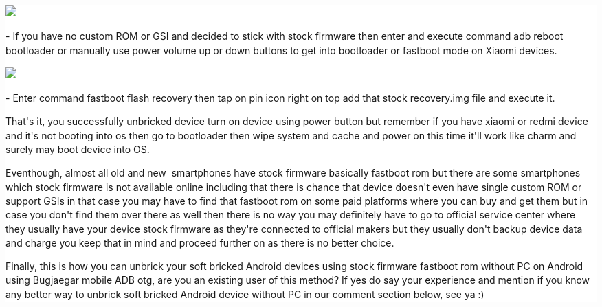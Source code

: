   

 ![](https://blogger.googleusercontent.com/img/a/AVvXsEhh6-SSSBCVFlvAPqWPTypuLT7Bn9lksMmziEl0lFn--7KLuxEYLvpCjd0MEr6eM2IMUa0LyKzTHY8vWq20Y1v9XtpIaZlqbLd68jDJ3xfzm09sLG6GMNT5opToJ_FFm2M42uSFWW-qZvdOP04PGEEEcgt_5wnrcZArzCnZGCus8maZl24aerAz3dAPxvc-) 

  

\- If you have no custom ROM or GSI and decided to stick with stock firmware then enter and execute command adb reboot bootloader or manually use power volume up or down buttons to get into bootloader or fastboot mode on Xiaomi devices.

  

 ![](https://blogger.googleusercontent.com/img/a/AVvXsEg9t_HShfYnAZQx3ch44KXcfO2VZuMgtheakyafqWSh9D2302upd-xq9U6q_ZXX-xC5N_OXk8MoUyDxUyfX-i0RRAQX-OvwVjA8qZfiTSue1PwMAI7ofvaTXl9Zhrc17RrCsgM1LEFoonBG7WaNwl9k3T8_AbjLlslFZyOq0M_8b_FIKbNHhLlNLVOMKRF7) 

  

\- Enter command fastboot flash recovery then tap on pin icon right on top add that stock recovery.img file and execute it.

  

That's it, you successfully unbricked device turn on device using power button but remember if you have xiaomi or redmi device and it's not booting into os then go to bootloader then wipe system and cache and power on this time it'll work like charm and surely may boot device into OS.

  

Eventhough, almost all old and new  smartphones have stock firmware basically fastboot rom but there are some smartphones which stock firmware is not available online including that there is chance that device doesn't even have single custom ROM or support GSIs in that case you may have to find that fastboot rom on some paid platforms where you can buy and get them but in case you don't find them over there as well then there is no way you may definitely have to go to official service center where they usually have your device stock firmware as they're connected to official makers but they usually don't backup device data and charge you keep that in mind and proceed further on as there is no better choice.

  

Finally, this is how you can unbrick your soft bricked Android devices using stock firmware fastboot rom without PC on Android using Bugjaegar mobile ADB otg, are you an existing user of this method? If yes do say your experience and mention if you know any better way to unbrick soft bricked Android device without PC in our comment section below, see ya :)